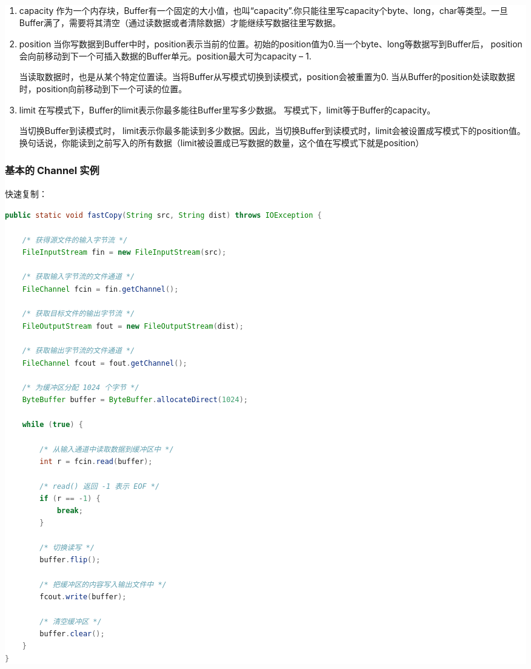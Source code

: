 1. capacity
  作为一个内存块，Buffer有一个固定的大小值，也叫“capacity”.你只能往里写capacity个byte、long，char等类型。一旦Buffer满了，需要将其清空（通过读数据或者清除数据）才能继续写数据往里写数据。

2. position
  当你写数据到Buffer中时，position表示当前的位置。初始的position值为0.当一个byte、long等数据写到Buffer后， position会向前移动到下一个可插入数据的Buffer单元。position最大可为capacity – 1.

    当读取数据时，也是从某个特定位置读。当将Buffer从写模式切换到读模式，position会被重置为0. 当从Buffer的position处读取数据时，position向前移动到下一个可读的位置。

3. limit
  在写模式下，Buffer的limit表示你最多能往Buffer里写多少数据。 写模式下，limit等于Buffer的capacity。

    当切换Buffer到读模式时， limit表示你最多能读到多少数据。因此，当切换Buffer到读模式时，limit会被设置成写模式下的position值。换句话说，你能读到之前写入的所有数据（limit被设置成已写数据的数量，这个值在写模式下就是position）

### 基本的 Channel 实例
快速复制：
```java
public static void fastCopy(String src, String dist) throws IOException {

    /* 获得源文件的输入字节流 */
    FileInputStream fin = new FileInputStream(src);

    /* 获取输入字节流的文件通道 */
    FileChannel fcin = fin.getChannel();

    /* 获取目标文件的输出字节流 */
    FileOutputStream fout = new FileOutputStream(dist);

    /* 获取输出字节流的文件通道 */
    FileChannel fcout = fout.getChannel();

    /* 为缓冲区分配 1024 个字节 */
    ByteBuffer buffer = ByteBuffer.allocateDirect(1024);

    while (true) {

        /* 从输入通道中读取数据到缓冲区中 */
        int r = fcin.read(buffer);

        /* read() 返回 -1 表示 EOF */
        if (r == -1) {
            break;
        }

        /* 切换读写 */
        buffer.flip();

        /* 把缓冲区的内容写入输出文件中 */
        fcout.write(buffer);

        /* 清空缓冲区 */
        buffer.clear();
    }
}
```
